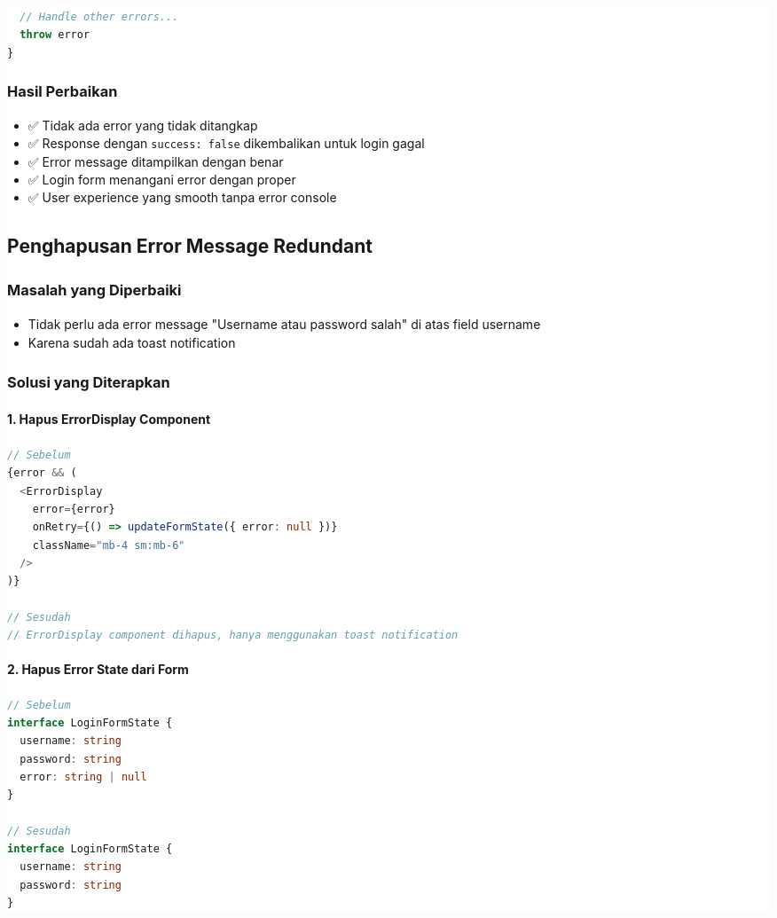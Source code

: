 ```typescript
  // Handle other errors...
  throw error
}
```

### Hasil Perbaikan
- ✅ Tidak ada error yang tidak ditangkap
- ✅ Response dengan `success: false` dikembalikan untuk login gagal
- ✅ Error message ditampilkan dengan benar
- ✅ Login form menangani error dengan proper
- ✅ User experience yang smooth tanpa error console

## Penghapusan Error Message Redundant

### Masalah yang Diperbaiki
- Tidak perlu ada error message "Username atau password salah" di atas field username
- Karena sudah ada toast notification

### Solusi yang Diterapkan

#### 1. Hapus ErrorDisplay Component
```typescript
// Sebelum
{error && (
  <ErrorDisplay 
    error={error} 
    onRetry={() => updateFormState({ error: null })}
    className="mb-4 sm:mb-6"
  />
)}

// Sesudah
// ErrorDisplay component dihapus, hanya menggunakan toast notification
```

#### 2. Hapus Error State dari Form
```typescript
// Sebelum
interface LoginFormState {
  username: string
  password: string
  error: string | null
}

// Sesudah
interface LoginFormState {
  username: string
  password: string
}
```
